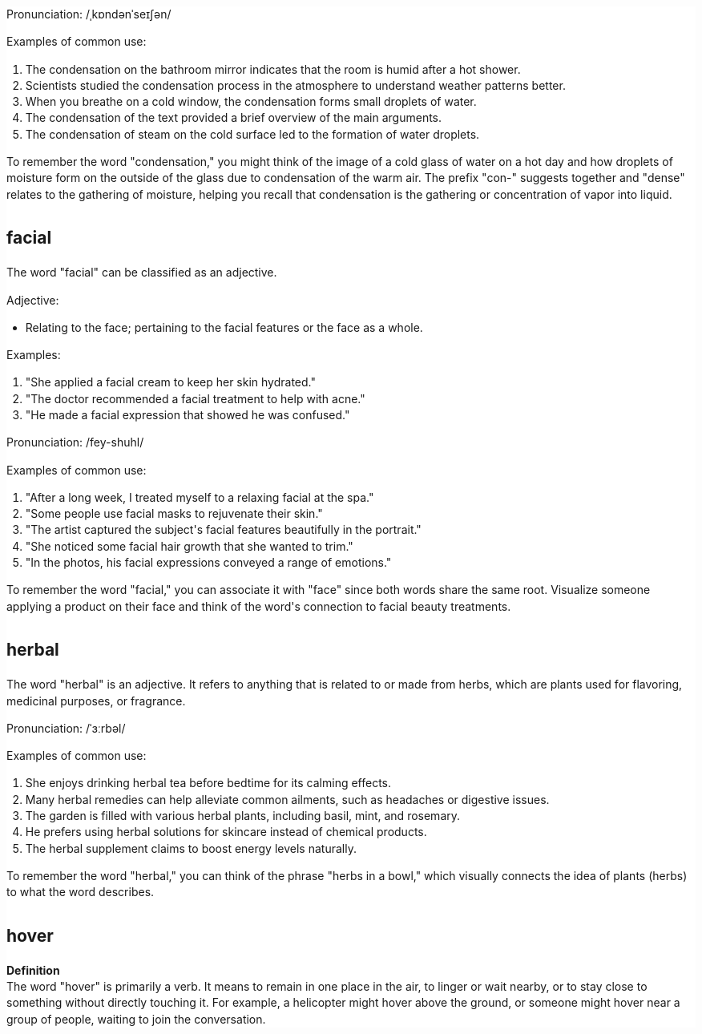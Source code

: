 Pronunciation: /ˌkɒndənˈseɪʃən/

Examples of common use:
1. The condensation on the bathroom mirror indicates that the room is humid after a hot shower.
2. Scientists studied the condensation process in the atmosphere to understand weather patterns better.
3. When you breathe on a cold window, the condensation forms small droplets of water.
4. The condensation of the text provided a brief overview of the main arguments.
5. The condensation of steam on the cold surface led to the formation of water droplets.

To remember the word "condensation," you might think of the image of a cold glass of water on a hot day and how droplets of moisture form on the outside of the glass due to condensation of the warm air. The prefix "con-" suggests together and "dense" relates to the gathering of moisture, helping you recall that condensation is the gathering or concentration of vapor into liquid.
## facial
The word "facial" can be classified as an adjective.

Adjective: 
- Relating to the face; pertaining to the facial features or the face as a whole.

Examples:
1. "She applied a facial cream to keep her skin hydrated."
2. "The doctor recommended a facial treatment to help with acne."
3. "He made a facial expression that showed he was confused."

Pronunciation: 
/fey-shuhl/

Examples of common use:
1. "After a long week, I treated myself to a relaxing facial at the spa."
2. "Some people use facial masks to rejuvenate their skin."
3. "The artist captured the subject's facial features beautifully in the portrait."
4. "She noticed some facial hair growth that she wanted to trim."
5. "In the photos, his facial expressions conveyed a range of emotions."

To remember the word "facial," you can associate it with "face" since both words share the same root. Visualize someone applying a product on their face and think of the word's connection to facial beauty treatments.
## herbal
The word "herbal" is an adjective. It refers to anything that is related to or made from herbs, which are plants used for flavoring, medicinal purposes, or fragrance. 

Pronunciation: /ˈɜːrbəl/

Examples of common use:
1. She enjoys drinking herbal tea before bedtime for its calming effects.
2. Many herbal remedies can help alleviate common ailments, such as headaches or digestive issues.
3. The garden is filled with various herbal plants, including basil, mint, and rosemary.
4. He prefers using herbal solutions for skincare instead of chemical products.
5. The herbal supplement claims to boost energy levels naturally.

To remember the word "herbal," you can think of the phrase "herbs in a bowl," which visually connects the idea of plants (herbs) to what the word describes.
## hover
**Definition**  
The word "hover" is primarily a verb. It means to remain in one place in the air, to linger or wait nearby, or to stay close to something without directly touching it. For example, a helicopter might hover above the ground, or someone might hover near a group of people, waiting to join the conversation.
